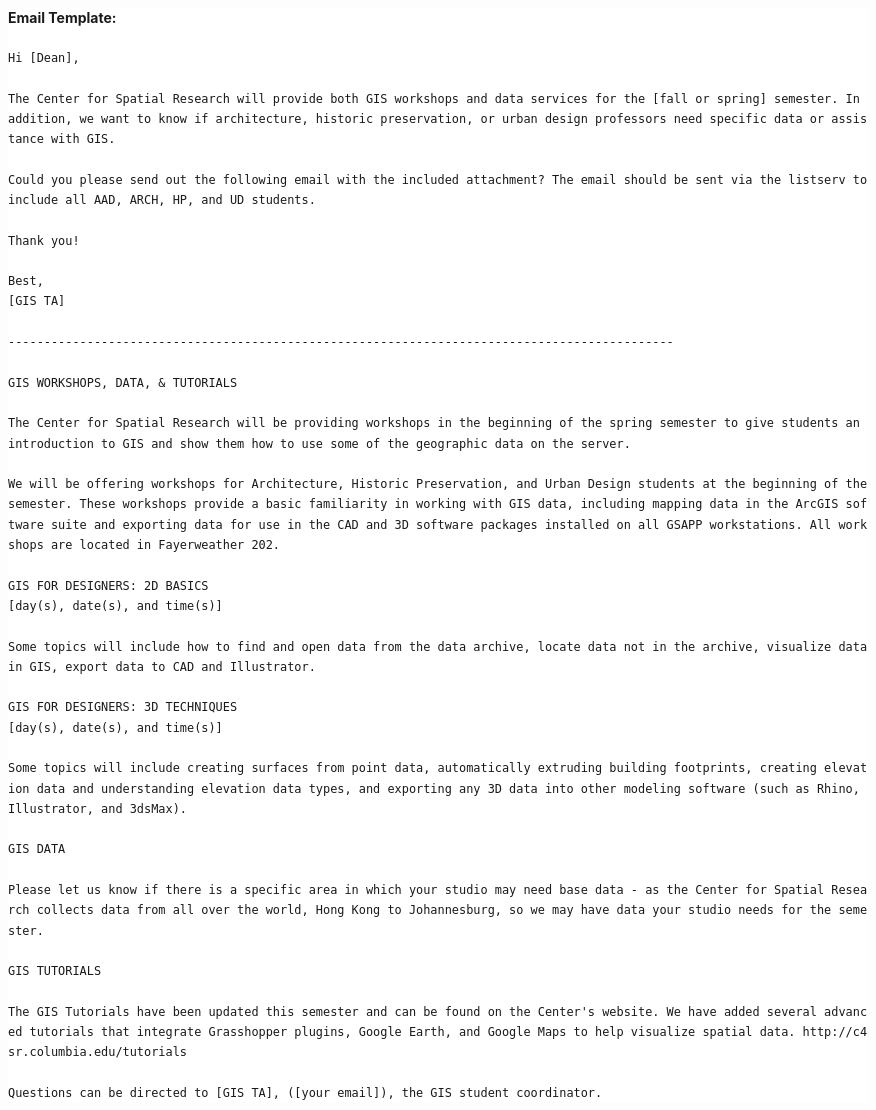 #### Email Template:
```
Hi [Dean],

The Center for Spatial Research will provide both GIS workshops and data services for the [fall or spring] semester. In addition, we want to know if architecture, historic preservation, or urban design professors need specific data or assistance with GIS.

Could you please send out the following email with the included attachment? The email should be sent via the listserv to include all AAD, ARCH, HP, and UD students.

Thank you!

Best,
[GIS TA]

---------------------------------------------------------------------------------------------

GIS WORKSHOPS, DATA, & TUTORIALS

The Center for Spatial Research will be providing workshops in the beginning of the spring semester to give students an introduction to GIS and show them how to use some of the geographic data on the server.

We will be offering workshops for Architecture, Historic Preservation, and Urban Design students at the beginning of the semester. These workshops provide a basic familiarity in working with GIS data, including mapping data in the ArcGIS software suite and exporting data for use in the CAD and 3D software packages installed on all GSAPP workstations. All workshops are located in Fayerweather 202.

GIS FOR DESIGNERS: 2D BASICS
[day(s), date(s), and time(s)]

Some topics will include how to find and open data from the data archive, locate data not in the archive, visualize data in GIS, export data to CAD and Illustrator.

GIS FOR DESIGNERS: 3D TECHNIQUES
[day(s), date(s), and time(s)]

Some topics will include creating surfaces from point data, automatically extruding building footprints, creating elevation data and understanding elevation data types, and exporting any 3D data into other modeling software (such as Rhino, Illustrator, and 3dsMax).

GIS DATA

Please let us know if there is a specific area in which your studio may need base data - as the Center for Spatial Research collects data from all over the world, Hong Kong to Johannesburg, so we may have data your studio needs for the semester.

GIS TUTORIALS

The GIS Tutorials have been updated this semester and can be found on the Center's website. We have added several advanced tutorials that integrate Grasshopper plugins, Google Earth, and Google Maps to help visualize spatial data. http://c4sr.columbia.edu/tutorials

Questions can be directed to [GIS TA], ([your email]), the GIS student coordinator.
```
